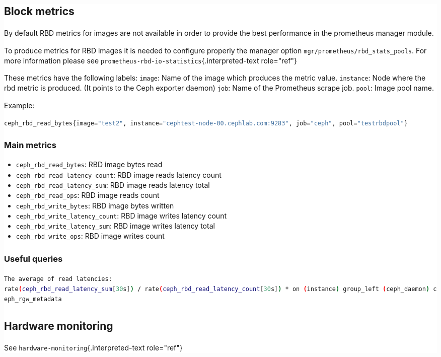 ## Block metrics

By default RBD metrics for images are not available in order to provide
the best performance in the prometheus manager module.

To produce metrics for RBD images it is needed to configure properly the
manager option `mgr/prometheus/rbd_stats_pools`. For more information
please see `prometheus-rbd-io-statistics`{.interpreted-text role="ref"}

These metrics have the following labels: `image`: Name of the image
which produces the metric value. `instance`: Node where the rbd metric
is produced. (It points to the Ceph exporter daemon) `job`: Name of the
Prometheus scrape job. `pool`: Image pool name.

Example:

``` bash
ceph_rbd_read_bytes{image="test2", instance="cephtest-node-00.cephlab.com:9283", job="ceph", pool="testrbdpool"}
```

### Main metrics

-   `ceph_rbd_read_bytes`: RBD image bytes read
-   `ceph_rbd_read_latency_count`: RBD image reads latency count
-   `ceph_rbd_read_latency_sum`: RBD image reads latency total
-   `ceph_rbd_read_ops`: RBD image reads count
-   `ceph_rbd_write_bytes`: RBD image bytes written
-   `ceph_rbd_write_latency_count`: RBD image writes latency count
-   `ceph_rbd_write_latency_sum`: RBD image writes latency total
-   `ceph_rbd_write_ops`: RBD image writes count

### Useful queries

``` bash
The average of read latencies:
rate(ceph_rbd_read_latency_sum[30s]) / rate(ceph_rbd_read_latency_count[30s]) * on (instance) group_left (ceph_daemon) ceph_rgw_metadata
```

## Hardware monitoring

See `hardware-monitoring`{.interpreted-text role="ref"}

